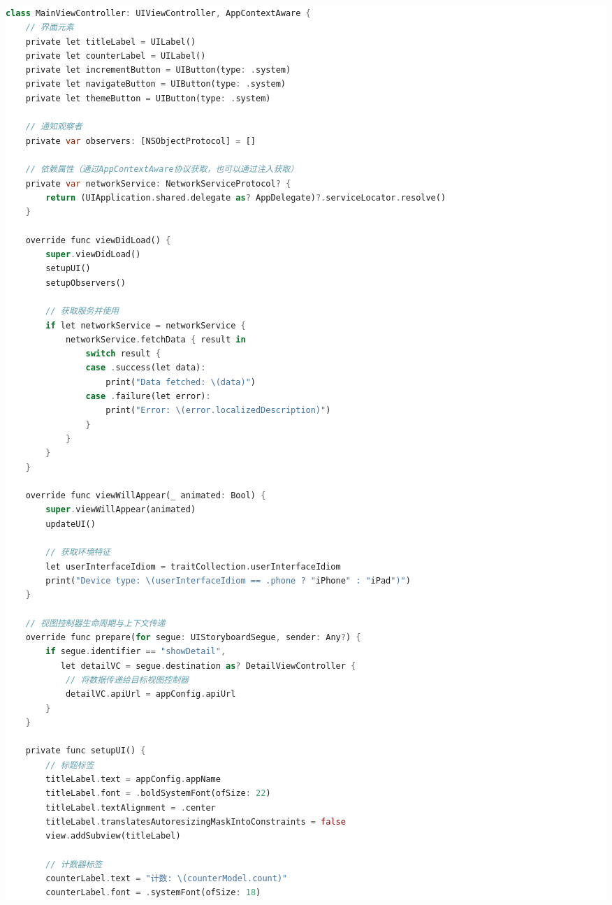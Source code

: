 ```dart
class MainViewController: UIViewController, AppContextAware {
    // 界面元素
    private let titleLabel = UILabel()
    private let counterLabel = UILabel()
    private let incrementButton = UIButton(type: .system)
    private let navigateButton = UIButton(type: .system)
    private let themeButton = UIButton(type: .system)
    
    // 通知观察者
    private var observers: [NSObjectProtocol] = []
    
    // 依赖属性（通过AppContextAware协议获取，也可以通过注入获取）
    private var networkService: NetworkServiceProtocol? {
        return (UIApplication.shared.delegate as? AppDelegate)?.serviceLocator.resolve()
    }
    
    override func viewDidLoad() {
        super.viewDidLoad()
        setupUI()
        setupObservers()
        
        // 获取服务并使用
        if let networkService = networkService {
            networkService.fetchData { result in
                switch result {
                case .success(let data):
                    print("Data fetched: \(data)")
                case .failure(let error):
                    print("Error: \(error.localizedDescription)")
                }
            }
        }
    }
    
    override func viewWillAppear(_ animated: Bool) {
        super.viewWillAppear(animated)
        updateUI()
        
        // 获取环境特征
        let userInterfaceIdiom = traitCollection.userInterfaceIdiom
        print("Device type: \(userInterfaceIdiom == .phone ? "iPhone" : "iPad")")
    }
    
    // 视图控制器生命周期与上下文传递
    override func prepare(for segue: UIStoryboardSegue, sender: Any?) {
        if segue.identifier == "showDetail", 
           let detailVC = segue.destination as? DetailViewController {
            // 将数据传递给目标视图控制器
            detailVC.apiUrl = appConfig.apiUrl
        }
    }
    
    private func setupUI() {
        // 标题标签
        titleLabel.text = appConfig.appName
        titleLabel.font = .boldSystemFont(ofSize: 22)
        titleLabel.textAlignment = .center
        titleLabel.translatesAutoresizingMaskIntoConstraints = false
        view.addSubview(titleLabel)
        
        // 计数器标签
        counterLabel.text = "计数: \(counterModel.count)"
        counterLabel.font = .systemFont(ofSize: 18)
```